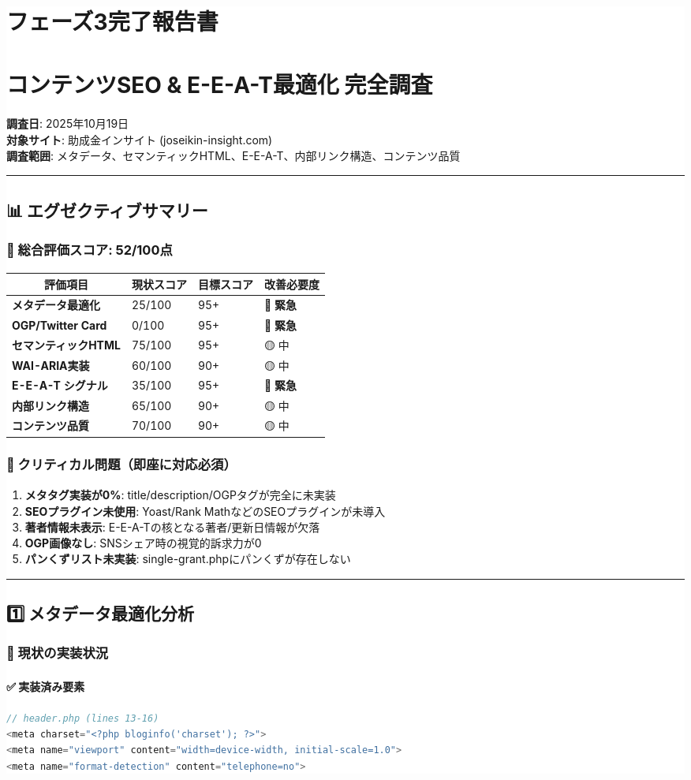 # フェーズ3完了報告書
# コンテンツSEO & E-E-A-T最適化 完全調査

**調査日**: 2025年10月19日  
**対象サイト**: 助成金インサイト (joseikin-insight.com)  
**調査範囲**: メタデータ、セマンティックHTML、E-E-A-T、内部リンク構造、コンテンツ品質

---

## 📊 エグゼクティブサマリー

### 🎯 総合評価スコア: **52/100点**

| 評価項目 | 現状スコア | 目標スコア | 改善必要度 |
|---------|-----------|-----------|----------|
| **メタデータ最適化** | 25/100 | 95+ | 🔴 **緊急** |
| **OGP/Twitter Card** | 0/100 | 95+ | 🔴 **緊急** |
| **セマンティックHTML** | 75/100 | 95+ | 🟡 中 |
| **WAI-ARIA実装** | 60/100 | 90+ | 🟡 中 |
| **E-E-A-T シグナル** | 35/100 | 95+ | 🔴 **緊急** |
| **内部リンク構造** | 65/100 | 90+ | 🟡 中 |
| **コンテンツ品質** | 70/100 | 90+ | 🟡 中 |

### 🚨 クリティカル問題（即座に対応必須）

1. **メタタグ実装が0%**: title/description/OGPタグが完全に未実装
2. **SEOプラグイン未使用**: Yoast/Rank MathなどのSEOプラグインが未導入
3. **著者情報未表示**: E-E-A-Tの核となる著者/更新日情報が欠落
4. **OGP画像なし**: SNSシェア時の視覚的訴求力が0
5. **パンくずリスト未実装**: single-grant.phpにパンくずが存在しない

---

## 1️⃣ メタデータ最適化分析

### 📌 現状の実装状況

#### ✅ 実装済み要素
```php
// header.php (lines 13-16)
<meta charset="<?php bloginfo('charset'); ?>">
<meta name="viewport" content="width=device-width, initial-scale=1.0">
<meta name="format-detection" content="telephone=no">
```
